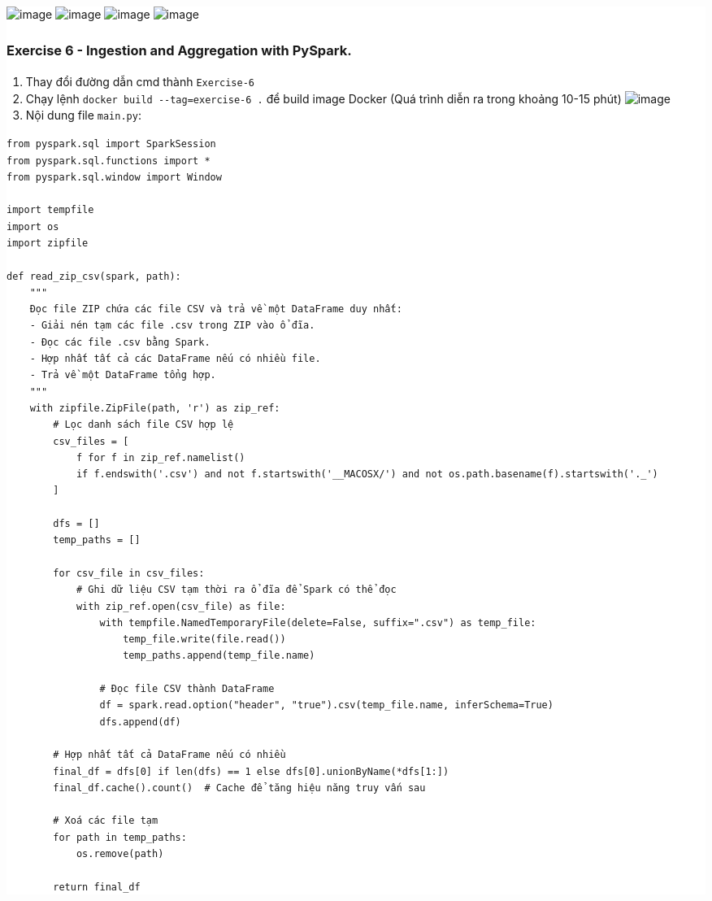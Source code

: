 ![image](https://github.com/user-attachments/assets/5b83de03-f9dc-4ea6-beb8-ca95865af59a)
![image](https://github.com/user-attachments/assets/9ddd7713-955e-4147-81d1-9a080d1d29f8)
![image](https://github.com/user-attachments/assets/7df25829-036c-499b-bde0-394f5a190fb2)
![image](https://github.com/user-attachments/assets/02ae5eea-5af0-49e3-8e8e-dedf1178e439)

### Exercise 6 - Ingestion and Aggregation with PySpark.
1. Thay đổi đường dẫn cmd thành `Exercise-6`
2. Chạy lệnh `docker build --tag=exercise-6 .` để build image Docker (Quá trình diễn ra trong khoảng 10-15 phút)
![image](https://github.com/user-attachments/assets/8d7cd1d6-e0fd-4b51-b1f6-62c6c5bab99f)
3. Nội dung file `main.py`:
```
from pyspark.sql import SparkSession
from pyspark.sql.functions import *
from pyspark.sql.window import Window

import tempfile
import os
import zipfile

def read_zip_csv(spark, path):
    """
    Đọc file ZIP chứa các file CSV và trả về một DataFrame duy nhất:
    - Giải nén tạm các file .csv trong ZIP vào ổ đĩa.
    - Đọc các file .csv bằng Spark.
    - Hợp nhất tất cả các DataFrame nếu có nhiều file.
    - Trả về một DataFrame tổng hợp.
    """
    with zipfile.ZipFile(path, 'r') as zip_ref:
        # Lọc danh sách file CSV hợp lệ
        csv_files = [
            f for f in zip_ref.namelist()
            if f.endswith('.csv') and not f.startswith('__MACOSX/') and not os.path.basename(f).startswith('._')
        ]

        dfs = []
        temp_paths = []

        for csv_file in csv_files:
            # Ghi dữ liệu CSV tạm thời ra ổ đĩa để Spark có thể đọc
            with zip_ref.open(csv_file) as file:
                with tempfile.NamedTemporaryFile(delete=False, suffix=".csv") as temp_file:
                    temp_file.write(file.read())
                    temp_paths.append(temp_file.name)

                # Đọc file CSV thành DataFrame
                df = spark.read.option("header", "true").csv(temp_file.name, inferSchema=True)
                dfs.append(df)

        # Hợp nhất tất cả DataFrame nếu có nhiều
        final_df = dfs[0] if len(dfs) == 1 else dfs[0].unionByName(*dfs[1:])
        final_df.cache().count()  # Cache để tăng hiệu năng truy vấn sau

        # Xoá các file tạm
        for path in temp_paths:
            os.remove(path)

        return final_df

```